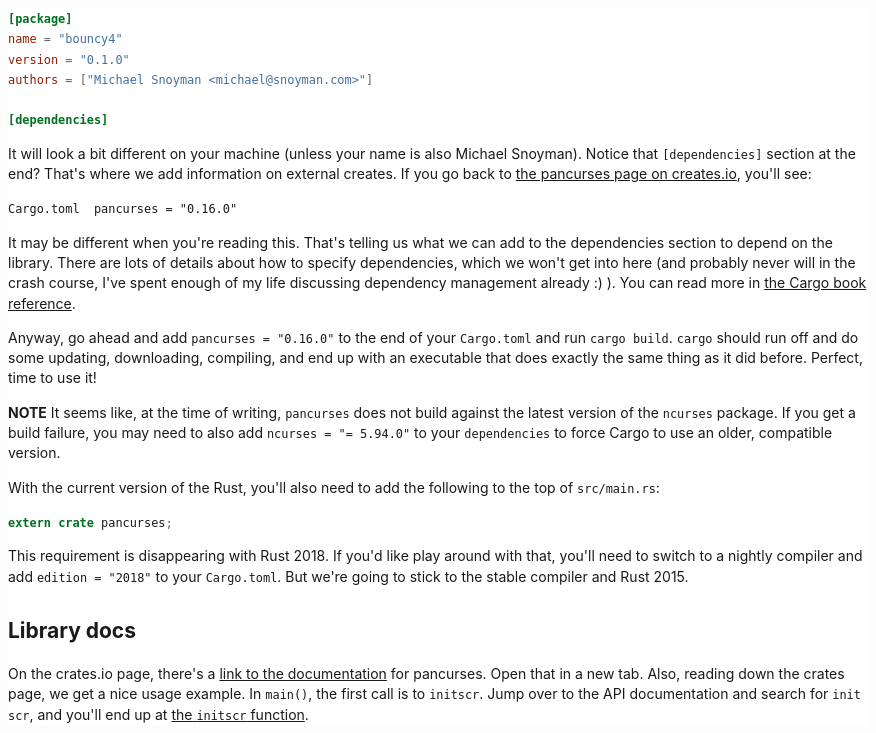 ```toml
[package]
name = "bouncy4"
version = "0.1.0"
authors = ["Michael Snoyman <michael@snoyman.com>"]

[dependencies]
```

It will look a bit different on your machine (unless your name is also
Michael Snoyman). Notice that `[dependencies]` section at the end?
That's where we add information on external creates. If you go back to
[the pancurses page on
creates.io](https://crates.io/crates/pancurses), you'll see:

```
Cargo.toml  pancurses = "0.16.0"
```

It may be different when you're reading this. That's telling us what
we can add to the dependencies section to depend on the library. There
are lots of details about how to specify dependencies, which we won't
get into here (and probably never will in the crash course, I've spent
enough of my life discussing dependency management already :) ). You
can read more in [the Cargo book
reference](https://doc.rust-lang.org/cargo/reference/manifest.html).

Anyway, go ahead and add `pancurses = "0.16.0"` to the end of your
`Cargo.toml` and run `cargo build`. `cargo` should run off and do some
updating, downloading, compiling, and end up with an executable that
does exactly the same thing as it did before. Perfect, time to use it!

__NOTE__ It seems like, at the time of writing, `pancurses` does not build
against the latest version of the `ncurses` package. If you get a build
failure, you may need to also add `ncurses = "= 5.94.0"` to your `dependencies`
to force Cargo to use an older, compatible version.

With the current version of the Rust, you'll also need to add the following to
the top of `src/main.rs`:

```rust
extern crate pancurses;
```

This requirement is disappearing with Rust 2018. If you'd like play around with
that, you'll need to switch to a nightly compiler and add `edition = "2018"` to
your `Cargo.toml`. But we're going to stick to the stable compiler and Rust
2015.

## Library docs

On the crates.io page, there's a [link to the
documentation](https://docs.rs/pancurses/0.16.0/pancurses/) for
pancurses. Open that in a new tab. Also, reading down the crates page,
we get a nice usage example. In `main()`, the first call is to
`initscr`. Jump over to the API documentation and search for
`initscr`, and you'll end up at [the `initscr`
function](https://docs.rs/pancurses/0.16.0/pancurses/fn.initscr.html).
